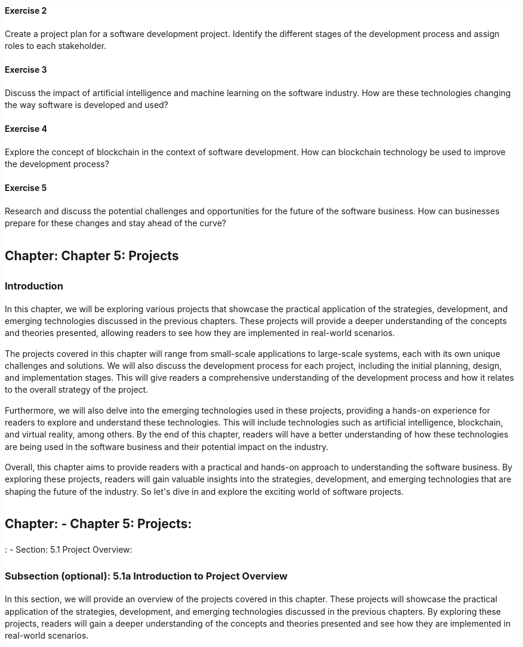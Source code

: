 #### Exercise 2
Create a project plan for a software development project. Identify the different stages of the development process and assign roles to each stakeholder.

#### Exercise 3
Discuss the impact of artificial intelligence and machine learning on the software industry. How are these technologies changing the way software is developed and used?

#### Exercise 4
Explore the concept of blockchain in the context of software development. How can blockchain technology be used to improve the development process?

#### Exercise 5
Research and discuss the potential challenges and opportunities for the future of the software business. How can businesses prepare for these changes and stay ahead of the curve?

## Chapter: Chapter 5: Projects

### Introduction

In this chapter, we will be exploring various projects that showcase the practical application of the strategies, development, and emerging technologies discussed in the previous chapters. These projects will provide a deeper understanding of the concepts and theories presented, allowing readers to see how they are implemented in real-world scenarios.

The projects covered in this chapter will range from small-scale applications to large-scale systems, each with its own unique challenges and solutions. We will also discuss the development process for each project, including the initial planning, design, and implementation stages. This will give readers a comprehensive understanding of the development process and how it relates to the overall strategy of the project.

Furthermore, we will also delve into the emerging technologies used in these projects, providing a hands-on experience for readers to explore and understand these technologies. This will include technologies such as artificial intelligence, blockchain, and virtual reality, among others. By the end of this chapter, readers will have a better understanding of how these technologies are being used in the software business and their potential impact on the industry.

Overall, this chapter aims to provide readers with a practical and hands-on approach to understanding the software business. By exploring these projects, readers will gain valuable insights into the strategies, development, and emerging technologies that are shaping the future of the industry. So let's dive in and explore the exciting world of software projects.


## Chapter: - Chapter 5: Projects:

: - Section: 5.1 Project Overview:

### Subsection (optional): 5.1a Introduction to Project Overview

In this section, we will provide an overview of the projects covered in this chapter. These projects will showcase the practical application of the strategies, development, and emerging technologies discussed in the previous chapters. By exploring these projects, readers will gain a deeper understanding of the concepts and theories presented and see how they are implemented in real-world scenarios.
